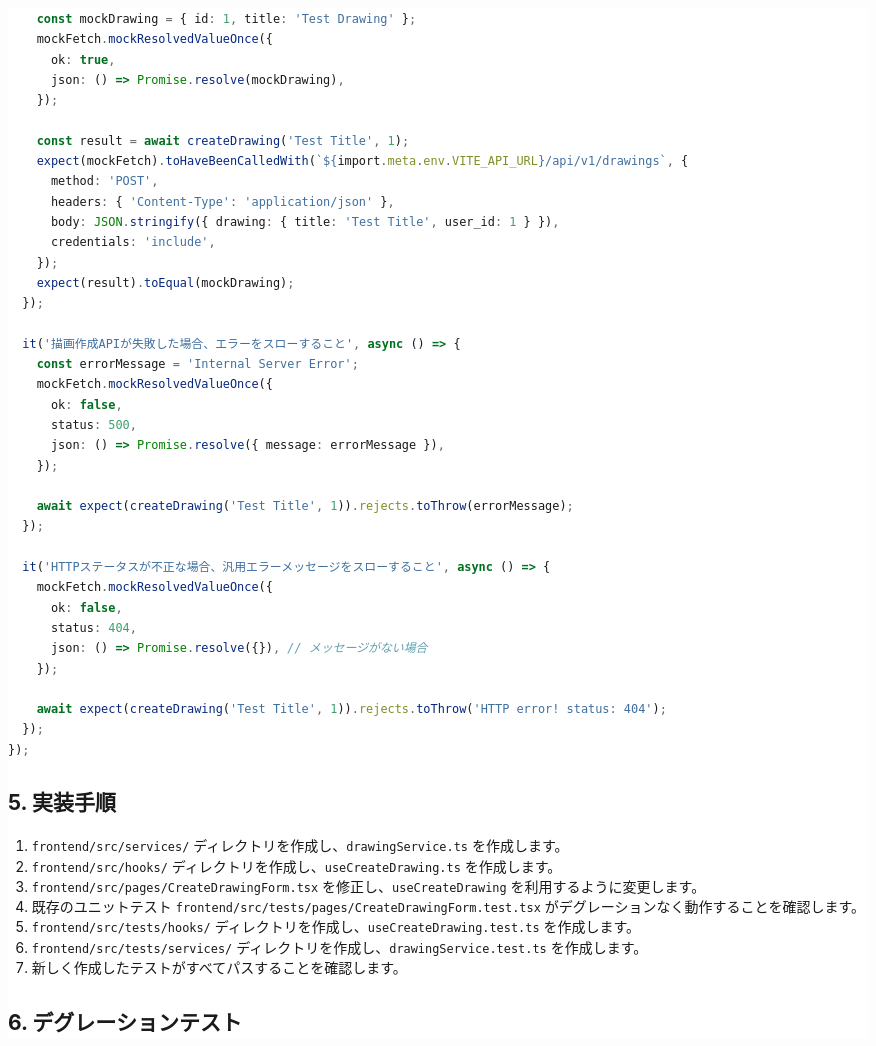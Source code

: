 ```typescript
    const mockDrawing = { id: 1, title: 'Test Drawing' };
    mockFetch.mockResolvedValueOnce({
      ok: true,
      json: () => Promise.resolve(mockDrawing),
    });

    const result = await createDrawing('Test Title', 1);
    expect(mockFetch).toHaveBeenCalledWith(`${import.meta.env.VITE_API_URL}/api/v1/drawings`, {
      method: 'POST',
      headers: { 'Content-Type': 'application/json' },
      body: JSON.stringify({ drawing: { title: 'Test Title', user_id: 1 } }),
      credentials: 'include',
    });
    expect(result).toEqual(mockDrawing);
  });

  it('描画作成APIが失敗した場合、エラーをスローすること', async () => {
    const errorMessage = 'Internal Server Error';
    mockFetch.mockResolvedValueOnce({
      ok: false,
      status: 500,
      json: () => Promise.resolve({ message: errorMessage }),
    });

    await expect(createDrawing('Test Title', 1)).rejects.toThrow(errorMessage);
  });

  it('HTTPステータスが不正な場合、汎用エラーメッセージをスローすること', async () => {
    mockFetch.mockResolvedValueOnce({
      ok: false,
      status: 404,
      json: () => Promise.resolve({}), // メッセージがない場合
    });

    await expect(createDrawing('Test Title', 1)).rejects.toThrow('HTTP error! status: 404');
  });
});
```

## 5. 実装手順

1.  `frontend/src/services/` ディレクトリを作成し、`drawingService.ts` を作成します。
2.  `frontend/src/hooks/` ディレクトリを作成し、`useCreateDrawing.ts` を作成します。
3.  `frontend/src/pages/CreateDrawingForm.tsx` を修正し、`useCreateDrawing` を利用するように変更します。
4.  既存のユニットテスト `frontend/src/tests/pages/CreateDrawingForm.test.tsx` がデグレーションなく動作することを確認します。
5.  `frontend/src/tests/hooks/` ディレクトリを作成し、`useCreateDrawing.test.ts` を作成します。
6.  `frontend/src/tests/services/` ディレクトリを作成し、`drawingService.test.ts` を作成します。
7.  新しく作成したテストがすべてパスすることを確認します。

## 6. デグレーションテスト
